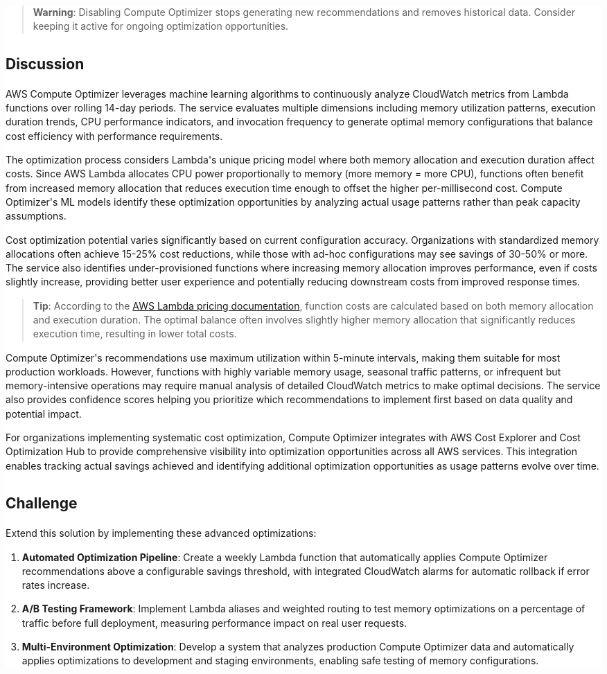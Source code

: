    > **Warning**: Disabling Compute Optimizer stops generating new recommendations and removes historical data. Consider keeping it active for ongoing optimization opportunities.

## Discussion

AWS Compute Optimizer leverages machine learning algorithms to continuously analyze CloudWatch metrics from Lambda functions over rolling 14-day periods. The service evaluates multiple dimensions including memory utilization patterns, execution duration trends, CPU performance indicators, and invocation frequency to generate optimal memory configurations that balance cost efficiency with performance requirements.

The optimization process considers Lambda's unique pricing model where both memory allocation and execution duration affect costs. Since AWS Lambda allocates CPU power proportionally to memory (more memory = more CPU), functions often benefit from increased memory allocation that reduces execution time enough to offset the higher per-millisecond cost. Compute Optimizer's ML models identify these optimization opportunities by analyzing actual usage patterns rather than peak capacity assumptions.

Cost optimization potential varies significantly based on current configuration accuracy. Organizations with standardized memory allocations often achieve 15-25% cost reductions, while those with ad-hoc configurations may see savings of 30-50% or more. The service also identifies under-provisioned functions where increasing memory allocation improves performance, even if costs slightly increase, providing better user experience and potentially reducing downstream costs from improved response times.

> **Tip**: According to the [AWS Lambda pricing documentation](https://aws.amazon.com/lambda/pricing/), function costs are calculated based on both memory allocation and execution duration. The optimal balance often involves slightly higher memory allocation that significantly reduces execution time, resulting in lower total costs.

Compute Optimizer's recommendations use maximum utilization within 5-minute intervals, making them suitable for most production workloads. However, functions with highly variable memory usage, seasonal traffic patterns, or infrequent but memory-intensive operations may require manual analysis of detailed CloudWatch metrics to make optimal decisions. The service also provides confidence scores helping you prioritize which recommendations to implement first based on data quality and potential impact.

For organizations implementing systematic cost optimization, Compute Optimizer integrates with AWS Cost Explorer and Cost Optimization Hub to provide comprehensive visibility into optimization opportunities across all AWS services. This integration enables tracking actual savings achieved and identifying additional optimization opportunities as usage patterns evolve over time.

## Challenge

Extend this solution by implementing these advanced optimizations:

1. **Automated Optimization Pipeline**: Create a weekly Lambda function that automatically applies Compute Optimizer recommendations above a configurable savings threshold, with integrated CloudWatch alarms for automatic rollback if error rates increase.

2. **A/B Testing Framework**: Implement Lambda aliases and weighted routing to test memory optimizations on a percentage of traffic before full deployment, measuring performance impact on real user requests.

3. **Multi-Environment Optimization**: Develop a system that analyzes production Compute Optimizer data and automatically applies optimizations to development and staging environments, enabling safe testing of memory configurations.
